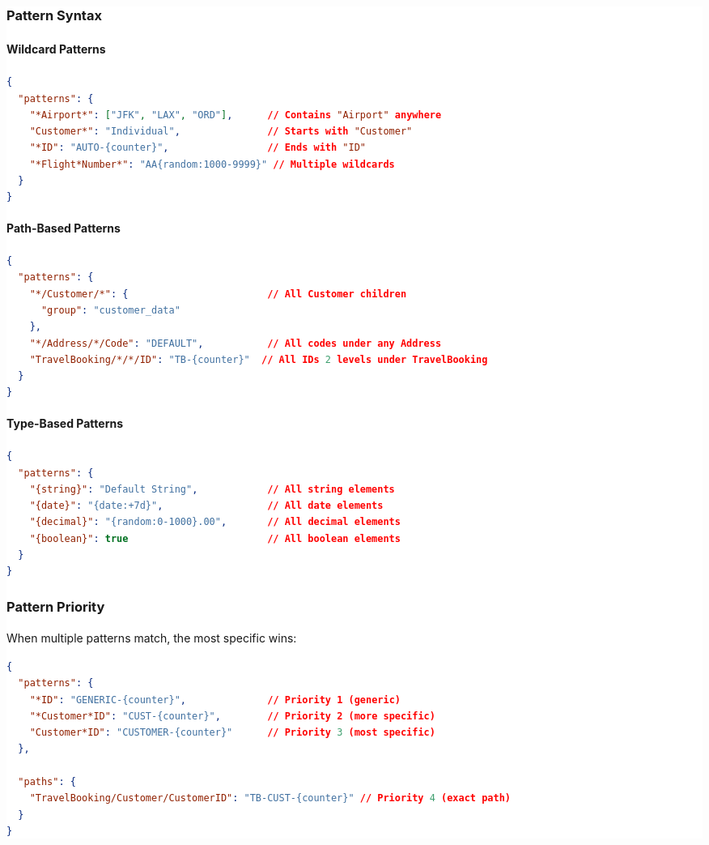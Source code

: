 ### Pattern Syntax

#### **Wildcard Patterns**
```json
{
  "patterns": {
    "*Airport*": ["JFK", "LAX", "ORD"],      // Contains "Airport" anywhere
    "Customer*": "Individual",               // Starts with "Customer"  
    "*ID": "AUTO-{counter}",                 // Ends with "ID"
    "*Flight*Number*": "AA{random:1000-9999}" // Multiple wildcards
  }
}
```

#### **Path-Based Patterns**
```json
{
  "patterns": {
    "*/Customer/*": {                        // All Customer children
      "group": "customer_data"
    },
    "*/Address/*/Code": "DEFAULT",           // All codes under any Address
    "TravelBooking/*/*/ID": "TB-{counter}"  // All IDs 2 levels under TravelBooking
  }
}
```

#### **Type-Based Patterns**
```json
{
  "patterns": {
    "{string}": "Default String",            // All string elements
    "{date}": "{date:+7d}",                  // All date elements
    "{decimal}": "{random:0-1000}.00",       // All decimal elements
    "{boolean}": true                        // All boolean elements
  }
}
```

### Pattern Priority

When multiple patterns match, the most specific wins:

```json
{
  "patterns": {
    "*ID": "GENERIC-{counter}",              // Priority 1 (generic)
    "*Customer*ID": "CUST-{counter}",        // Priority 2 (more specific)
    "Customer*ID": "CUSTOMER-{counter}"      // Priority 3 (most specific)
  },
  
  "paths": {
    "TravelBooking/Customer/CustomerID": "TB-CUST-{counter}" // Priority 4 (exact path)
  }
}
```
